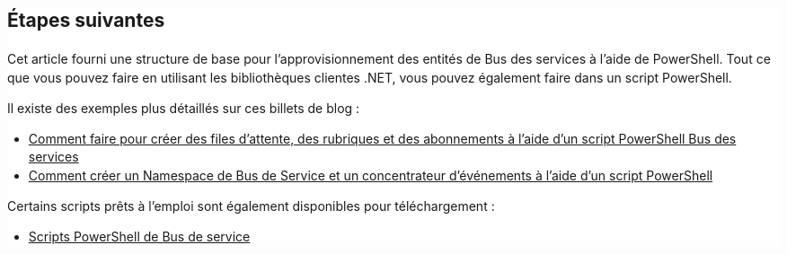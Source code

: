 ## <a name="next-steps"></a>Étapes suivantes

Cet article fourni une structure de base pour l’approvisionnement des entités de Bus des services à l’aide de PowerShell. Tout ce que vous pouvez faire en utilisant les bibliothèques clientes .NET, vous pouvez également faire dans un script PowerShell.

Il existe des exemples plus détaillés sur ces billets de blog :

- [Comment faire pour créer des files d’attente, des rubriques et des abonnements à l’aide d’un script PowerShell Bus des services](http://blogs.msdn.com/b/paolos/archive/2014/12/02/how-to-create-a-service-bus-queues-topics-and-subscriptions-using-a-powershell-script.aspx)
- [Comment créer un Namespace de Bus de Service et un concentrateur d’événements à l’aide d’un script PowerShell](http://blogs.msdn.com/b/paolos/archive/2014/12/01/how-to-create-a-service-bus-namespace-and-an-event-hub-using-a-powershell-script.aspx)

Certains scripts prêts à l’emploi sont également disponibles pour téléchargement :
- [Scripts PowerShell de Bus de service](https://code.msdn.microsoft.com/Service-Bus-PowerShell-a46b7059)


[Options d’achat]: http://azure.microsoft.com/pricing/purchase-options/
[Offres de membre]: http://azure.microsoft.com/pricing/member-offers/
[Version d’évaluation gratuite]: http://azure.microsoft.com/pricing/free-trial/
[Installer et configurer Azure PowerShell]: ../powershell-install-configure.md
[Package NuGet de Bus de service]: http://www.nuget.org/packages/WindowsAzure.ServiceBus/
[Get-AzureSBNamespace]: https://msdn.microsoft.com/library/azure/dn495122.aspx
[Nouvelle-AzureSBNamespace]: https://msdn.microsoft.com/library/azure/dn495165.aspx
[Get-AzureSBAuthorizationRule]: https://msdn.microsoft.com/library/azure/dn495113.aspx
[API .NET pour le Bus de Service]: https://msdn.microsoft.com/library/azure/microsoft.servicebus.aspx
[NamespaceManager]: https://msdn.microsoft.com/library/azure/microsoft.servicebus.namespacemanager.aspx
